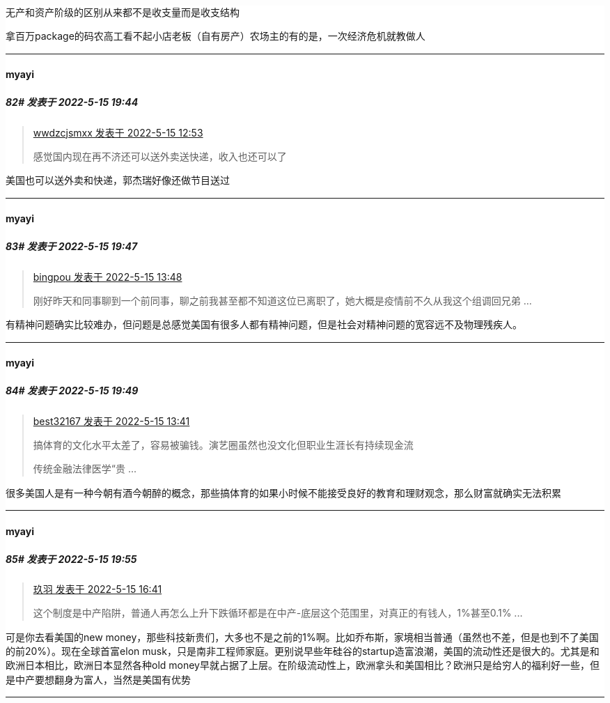 无产和资产阶级的区别从来都不是收支量而是收支结构

拿百万package的码农高工看不起小店老板（自有房产）农场主的有的是，一次经济危机就教做人



*****

####  myayi  
##### 82#       发表于 2022-5-15 19:44

<blockquote><a href="httphttps://bbs.saraba1st.com/2b/forum.php?mod=redirect&amp;goto=findpost&amp;pid=55849259&amp;ptid=2069644" target="_blank">wwdzcjsmxx 发表于 2022-5-15 12:53</a>

感觉国内现在再不济还可以送外卖送快递，收入也还可以了</blockquote>
美国也可以送外卖和快递，郭杰瑞好像还做节目送过

*****

####  myayi  
##### 83#       发表于 2022-5-15 19:47

<blockquote><a href="httphttps://bbs.saraba1st.com/2b/forum.php?mod=redirect&amp;goto=findpost&amp;pid=55849917&amp;ptid=2069644" target="_blank">bingpou 发表于 2022-5-15 13:48</a>

刚好昨天和同事聊到一个前同事，聊之前我甚至都不知道这位已离职了，她大概是疫情前不久从我这个组调回兄弟 ...</blockquote>
有精神问题确实比较难办，但问题是总感觉美国有很多人都有精神问题，但是社会对精神问题的宽容远不及物理残疾人。

*****

####  myayi  
##### 84#       发表于 2022-5-15 19:49

<blockquote><a href="httphttps://bbs.saraba1st.com/2b/forum.php?mod=redirect&amp;goto=findpost&amp;pid=55849824&amp;ptid=2069644" target="_blank">best32167 发表于 2022-5-15 13:41</a>

搞体育的文化水平太差了，容易被骗钱。演艺圈虽然也没文化但职业生涯长有持续现金流

传统金融法律医学“贵 ...</blockquote>
很多美国人是有一种今朝有酒今朝醉的概念，那些搞体育的如果小时候不能接受良好的教育和理财观念，那么财富就确实无法积累



*****

####  myayi  
##### 85#       发表于 2022-5-15 19:55

<blockquote><a href="httphttps://bbs.saraba1st.com/2b/forum.php?mod=redirect&amp;goto=findpost&amp;pid=55852021&amp;ptid=2069644" target="_blank">玖羽 发表于 2022-5-15 16:41</a>

这个制度是中产陷阱，普通人再怎么上升下跌循环都是在中产-底层这个范围里，对真正的有钱人，1%甚至0.1% ...</blockquote>
可是你去看美国的new money，那些科技新贵们，大多也不是之前的1%啊。比如乔布斯，家境相当普通（虽然也不差，但是也到不了美国的前20%）。现在全球首富elon musk，只是南非工程师家庭。更别说早些年硅谷的startup造富浪潮，美国的流动性还是很大的。尤其是和欧洲日本相比，欧洲日本显然各种old money早就占据了上层。在阶级流动性上，欧洲拿头和美国相比？欧洲只是给穷人的福利好一些，但是中产要想翻身为富人，当然是美国有优势

*****

